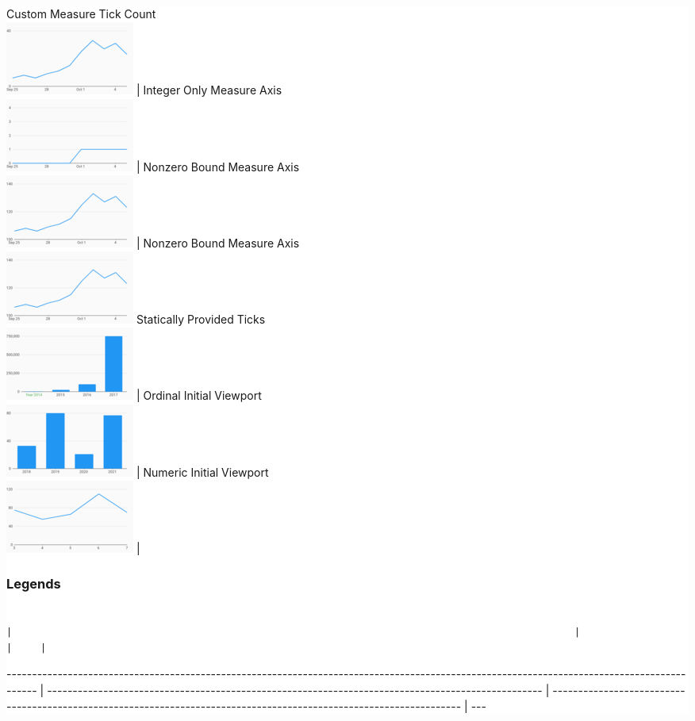 Custom Measure Tick Count<br>[![](example/axes/custom_measure_tick_count_thumb.png)](example/axes/custom_measure_tick_count)    | Integer Only Measure Axis<br>[![](example/axes/integer_only_measure_axis_thumb.png)](example/axes/integer_only_measure_axis)          | Nonzero Bound Measure Axis<br>[![](example/axes/nonzero_bound_measure_axis_thumb.png)](example/axes/nonzero_bound_measure_axis)          | Nonzero Bound Measure Axis<br>[![](example/axes/nonzero_bound_measure_axis_thumb.png)](example/axes/nonzero_bound_measure_axis)
Statically Provided Ticks<br>[![](example/axes/statically_provided_ticks_thumb.png)](example/axes/statically_provided_ticks)    | Ordinal Initial Viewport<br>[![](example/axes/ordinal_initial_viewport_thumb.png)](example/axes/ordinal_initial_viewport)             | Numeric Initial Viewport<br>[![](example/axes/numeric_initial_viewport_thumb.png)](example/axes/numeric_initial_viewport)                |

### Legends

                                                                                                                                            |                                                                                                   |                                                                                                                     |     |
------------------------------------------------------------------------------------------------------------------------------------------- | ------------------------------------------------------------------------------------------------- | ------------------------------------------------------------------------------------------------------------------- | ---